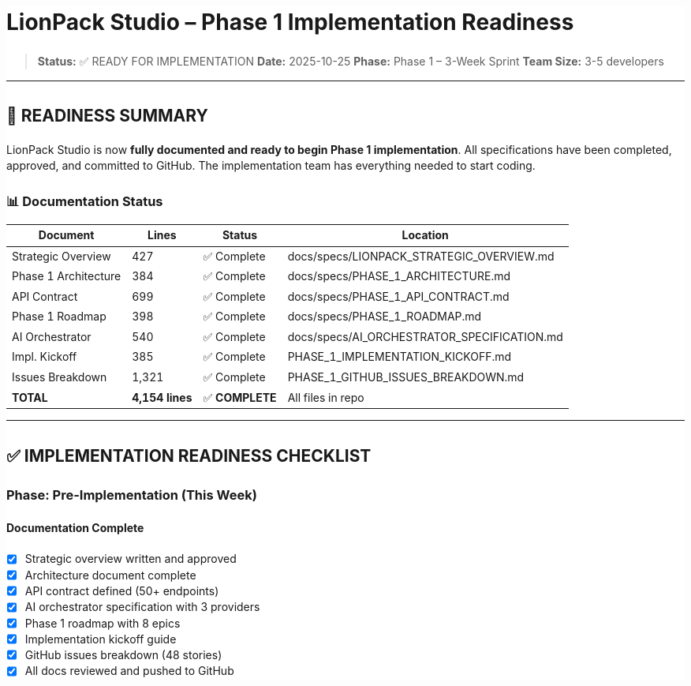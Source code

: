 # LionPack Studio – Phase 1 Implementation Readiness

> **Status:** ✅ READY FOR IMPLEMENTATION
> **Date:** 2025-10-25
> **Phase:** Phase 1 – 3-Week Sprint
> **Team Size:** 3-5 developers

---

## 🎯 READINESS SUMMARY

LionPack Studio is now **fully documented and ready to begin Phase 1 implementation**. All specifications have been completed, approved, and committed to GitHub. The implementation team has everything needed to start coding.

### 📊 Documentation Status

| Document             | Lines           | Status          | Location                                    |
| -------------------- | --------------- | --------------- | ------------------------------------------- |
| Strategic Overview   | 427             | ✅ Complete     | docs/specs/LIONPACK_STRATEGIC_OVERVIEW.md   |
| Phase 1 Architecture | 384             | ✅ Complete     | docs/specs/PHASE_1_ARCHITECTURE.md          |
| API Contract         | 699             | ✅ Complete     | docs/specs/PHASE_1_API_CONTRACT.md          |
| Phase 1 Roadmap      | 398             | ✅ Complete     | docs/specs/PHASE_1_ROADMAP.md               |
| AI Orchestrator      | 540             | ✅ Complete     | docs/specs/AI_ORCHESTRATOR_SPECIFICATION.md |
| Impl. Kickoff        | 385             | ✅ Complete     | PHASE_1_IMPLEMENTATION_KICKOFF.md           |
| Issues Breakdown     | 1,321           | ✅ Complete     | PHASE_1_GITHUB_ISSUES_BREAKDOWN.md          |
| **TOTAL**            | **4,154 lines** | ✅ **COMPLETE** | All files in repo                           |

---

## ✅ IMPLEMENTATION READINESS CHECKLIST

### Phase: Pre-Implementation (This Week)

#### Documentation Complete

- [x] Strategic overview written and approved
- [x] Architecture document complete
- [x] API contract defined (50+ endpoints)
- [x] AI orchestrator specification with 3 providers
- [x] Phase 1 roadmap with 8 epics
- [x] Implementation kickoff guide
- [x] GitHub issues breakdown (48 stories)
- [x] All docs reviewed and pushed to GitHub
